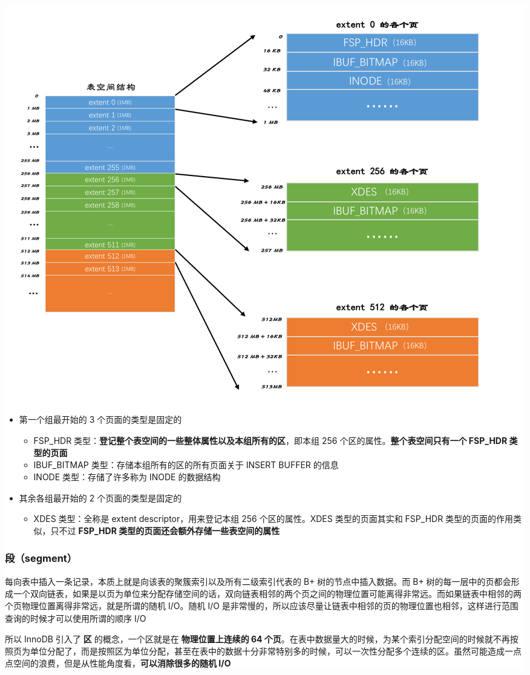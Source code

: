 ![16a739f33df9307a](../md.assets/16a739f33df9307a.png)

- 第一个组最开始的 3 个页面的类型是固定的
  - FSP_HDR 类型：**登记整个表空间的一些整体属性以及本组所有的区**，即本组 256 个区的属性。**整个表空间只有一个 FSP_HDR 类型的页面**
  - IBUF_BITMAP 类型：存储本组所有的区的所有页面关于 INSERT BUFFER 的信息
  - INODE 类型：存储了许多称为 INODE 的数据结构

- 其余各组最开始的 2 个页面的类型是固定的
  - XDES 类型：全称是 extent descriptor，用来登记本组 256 个区的属性。XDES 类型的页面其实和 FSP_HDR 类型的页面的作用类似，只不过 **FSP_HDR 类型的页面还会额外存储一些表空间的属性**

### 段（segment）

每向表中插入一条记录，本质上就是向该表的聚簇索引以及所有二级索引代表的 B+ 树的节点中插入数据。而 B+ 树的每一层中的页都会形成一个双向链表，如果是以页为单位来分配存储空间的话，双向链表相邻的两个页之间的物理位置可能离得非常远。而如果链表中相邻的两个页物理位置离得非常远，就是所谓的随机 I/O。随机 I/O 是非常慢的，所以应该尽量让链表中相邻的页的物理位置也相邻，这样进行范围查询的时候才可以使用所谓的顺序 I/O

所以 InnoDB 引入了 **区** 的概念，一个区就是在 **物理位置上连续的 64 个页**。在表中数据量大的时候，为某个索引分配空间的时候就不再按照页为单位分配了，而是按照区为单位分配，甚至在表中的数据十分非常特别多的时候，可以一次性分配多个连续的区。虽然可能造成一点点空间的浪费，但是从性能角度看，**可以消除很多的随机 I/O**

